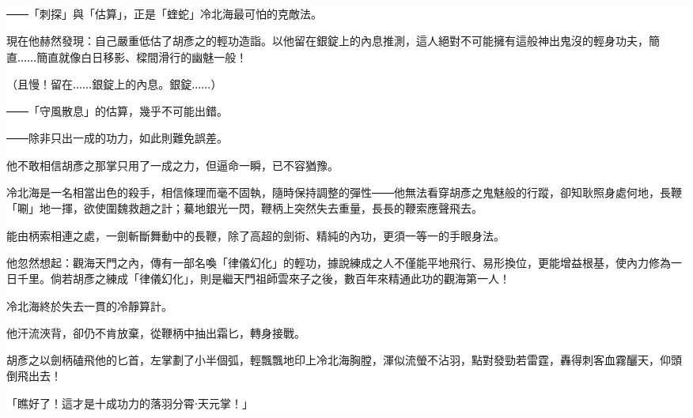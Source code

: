 ——「刺探」與「估算」，正是「蝰蛇」冷北海最可怕的克敵法。

現在他赫然發現：自己嚴重低估了胡彥之的輕功造詣。以他留在銀錠上的內息推測，這人絕對不可能擁有這般神出鬼沒的輕身功夫，簡直……簡直就像白日移影、樑間滑行的幽魅一般！

（且慢！留在……銀錠上的內息。銀錠……）

——「守風散息」的估算，幾乎不可能出錯。

——除非只出一成的功力，如此則難免誤差。

他不敢相信胡彥之那掌只用了一成之力，但逼命一瞬，已不容猶豫。

冷北海是一名相當出色的殺手，相信條理而毫不固執，隨時保持調整的彈性——他無法看穿胡彥之鬼魅般的行蹤，卻知耿照身處何地，長鞭「唰」地一揮，欲使圍魏救趙之計；驀地銀光一閃，鞭柄上突然失去重量，長長的鞭索應聲飛去。

能由柄索相連之處，一劍斬斷舞動中的長鞭，除了高超的劍術、精純的內功，更須一等一的手眼身法。

他忽然想起：觀海天門之內，傳有一部名喚「律儀幻化」的輕功，據說練成之人不僅能平地飛行、易形換位，更能增益根基，使內力修為一日千里。倘若胡彥之練成「律儀幻化」，則是繼天門祖師雲來子之後，數百年來精通此功的觀海第一人！

冷北海終於失去一貫的冷靜算計。

他汗流浹背，卻仍不肯放棄，從鞭柄中抽出霜匕，轉身接戰。

胡彥之以劍柄磕飛他的匕首，左掌劃了小半個弧，輕飄飄地印上冷北海胸膛，渾似流螢不沾羽，點對發勁若雷霆，轟得刺客血霧釃天，仰頭倒飛出去！

「瞧好了！這才是十成功力的落羽分霄‧天元掌！」

